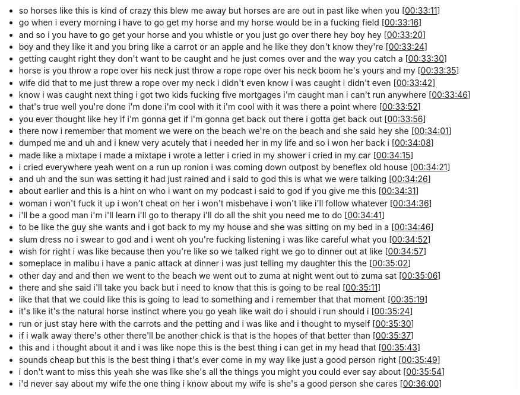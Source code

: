 *  so horses like this is kind of crazy this blew me away but horses are are out in past like when you [[00:33:11](https://www.youtube.com/watch?v=pL3BSefWPoQ&t=1991.12s)]
*  go when i every morning i have to go get my horse and my horse would be in a fucking field [[00:33:16](https://www.youtube.com/watch?v=pL3BSefWPoQ&t=1996.08s)]
*  and so i you have to go get your horse and you whistle or you just go over there hey boy hey [[00:33:20](https://www.youtube.com/watch?v=pL3BSefWPoQ&t=2000.3999999999999s)]
*  boy and they like it and you bring like a carrot or an apple and he like they don't know they're [[00:33:24](https://www.youtube.com/watch?v=pL3BSefWPoQ&t=2004.8799999999999s)]
*  getting caught right they don't want to be caught and he just comes over and the way you catch a [[00:33:30](https://www.youtube.com/watch?v=pL3BSefWPoQ&t=2010.48s)]
*  horse is you throw a rope over his neck just throw a rope rope over his neck boom he's yours and my [[00:33:35](https://www.youtube.com/watch?v=pL3BSefWPoQ&t=2015.04s)]
*  wife did that to me just threw a rope over my neck i didn't even know i was caught i didn't even [[00:33:42](https://www.youtube.com/watch?v=pL3BSefWPoQ&t=2022.32s)]
*  know i was caught next thing i got two kids fucking five mortgages i'm caught man i can't run anywhere [[00:33:46](https://www.youtube.com/watch?v=pL3BSefWPoQ&t=2026.24s)]
*  that's true well you're done i'm done i'm cool with it i'm cool with it was there a point where [[00:33:52](https://www.youtube.com/watch?v=pL3BSefWPoQ&t=2032.72s)]
*  you ever thought like hey if i'm gonna get if i'm gonna get back out there i gotta get back out [[00:33:56](https://www.youtube.com/watch?v=pL3BSefWPoQ&t=2036.8s)]
*  there now i remember that moment we were on the beach we're on the beach and she said hey she [[00:34:01](https://www.youtube.com/watch?v=pL3BSefWPoQ&t=2041.84s)]
*  dumped me and uh and i knew very acutely that i needed her in my life and so i won her back i [[00:34:08](https://www.youtube.com/watch?v=pL3BSefWPoQ&t=2048.72s)]
*  made like a mixtape i made a mixtape i wrote a letter i cried in my shower i cried in my car [[00:34:15](https://www.youtube.com/watch?v=pL3BSefWPoQ&t=2055.2s)]
*  i cried everywhere yeah went on a run up ronion i was coming down outpost by beneflex old house [[00:34:21](https://www.youtube.com/watch?v=pL3BSefWPoQ&t=2061.2s)]
*  and uh and the sun was setting it had just rained and i said to god this is what we were talking [[00:34:26](https://www.youtube.com/watch?v=pL3BSefWPoQ&t=2066.48s)]
*  about earlier and this is a hint on who i want on my podcast i said to god if you give me this [[00:34:31](https://www.youtube.com/watch?v=pL3BSefWPoQ&t=2071.6s)]
*  woman i won't fuck it up i won't cheat on her i won't misbehave i won't like i'll follow whatever [[00:34:36](https://www.youtube.com/watch?v=pL3BSefWPoQ&t=2076.72s)]
*  i'll be a good man i'm i'll learn i'll go to therapy i'll do all the shit you need me to do [[00:34:41](https://www.youtube.com/watch?v=pL3BSefWPoQ&t=2081.8399999999997s)]
*  to be like the guy she wants and i got back to my my house and she was sitting on my bed in a [[00:34:46](https://www.youtube.com/watch?v=pL3BSefWPoQ&t=2086.56s)]
*  slum dress no i swear to god and i went oh you're fucking listening i was like careful what you [[00:34:52](https://www.youtube.com/watch?v=pL3BSefWPoQ&t=2092.24s)]
*  wish for right i was like because then you're like so we talked right we go to dinner out at like [[00:34:57](https://www.youtube.com/watch?v=pL3BSefWPoQ&t=2097.6s)]
*  someplace in malibu i have a panic attack at dinner i was just telling my daughter this the [[00:35:02](https://www.youtube.com/watch?v=pL3BSefWPoQ&t=2102.48s)]
*  other day and and then we went to the beach we went out to zuma at night went out to zuma sat [[00:35:06](https://www.youtube.com/watch?v=pL3BSefWPoQ&t=2106.8s)]
*  there and she said i'll take you back but i need to know that this is going to be real [[00:35:11](https://www.youtube.com/watch?v=pL3BSefWPoQ&t=2111.2000000000003s)]
*  like that that we could like this is going to lead to something and i remember that that moment [[00:35:19](https://www.youtube.com/watch?v=pL3BSefWPoQ&t=2119.12s)]
*  it's like it's the natural horse instinct where you go yeah like wait do i should i run should i [[00:35:24](https://www.youtube.com/watch?v=pL3BSefWPoQ&t=2124.7200000000003s)]
*  run or just stay here with the carrots and the petting and i was like and i thought to myself [[00:35:30](https://www.youtube.com/watch?v=pL3BSefWPoQ&t=2130.8s)]
*  if i walk away there's other there'll be another chick is that is the hopes of that better than [[00:35:37](https://www.youtube.com/watch?v=pL3BSefWPoQ&t=2137.2000000000003s)]
*  this and i thought about it and i was like nope this is the best thing i can get in my head that [[00:35:43](https://www.youtube.com/watch?v=pL3BSefWPoQ&t=2143.1200000000003s)]
*  sounds cheap but this is the best thing i that's ever come in my way like just a good person right [[00:35:49](https://www.youtube.com/watch?v=pL3BSefWPoQ&t=2149.04s)]
*  i don't want to miss this yeah she was like she's all the things you might you could ever say about [[00:35:54](https://www.youtube.com/watch?v=pL3BSefWPoQ&t=2154.88s)]
*  i'd never say about my wife the one thing i know about my wife is she's a good person she cares [[00:36:00](https://www.youtube.com/watch?v=pL3BSefWPoQ&t=2160.24s)]